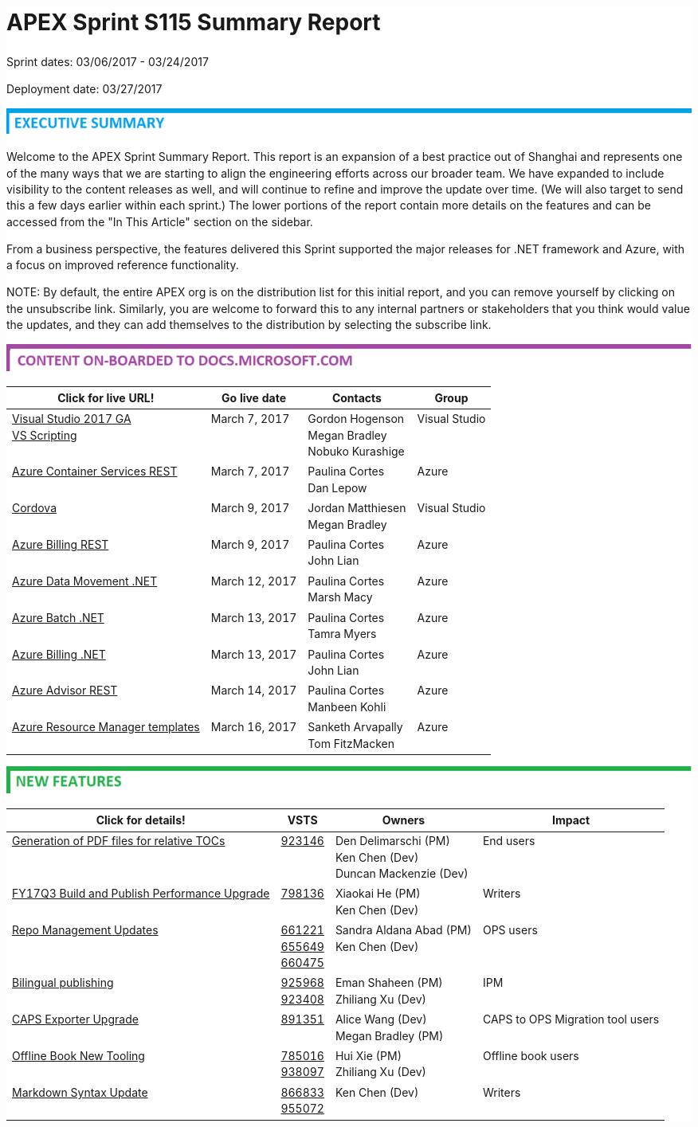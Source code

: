 # APEX Sprint S115 Summary Report

Sprint dates:  03/06/2017 - 03/24/2017

Deployment date:  03/27/2017

![exec-summary](media/exec-summary.png)

Welcome to the APEX Sprint Summary Report.  This report is an expansion of a best practice out of Shanghai and represents one of the many ways that we are starting to align the engineering efforts across our broader team.  We have expanded to include visibility to the content releases as well, and will continue to refine and improve the update over time. (We will also target to send this a few days earlier within each sprint.) The lower portions of the report contain more details on the features and can be accessed from the "In This Article" section on the sidebar.

From a business perspective, the features delivered this Sprint supported the major releases for .NET framework and Azure, with a focus on improved reference functionality.

NOTE: By default, the entire APEX org is on the distribution list for this initial report, and you can remove yourself by clicking on the unsubscribe link.  Similarly, you are welcome  to forward this to any internal partners or stakeholders that you think would value the updates, and they can add themselves to the distribution by selecting the subscribe link.

![what-shipped-content](media/what-shipped-content.png)

|Click for live URL! | Go live date  |Contacts  |Group  |
|---------|---------|---------|---------|
|[Visual Studio 2017 GA](https://docs.microsoft.com/en-us/visualstudio/)<br>[VS Scripting](https://docs.microsoft.com/en-us/scripting/)|March 7, 2017|Gordon Hogenson<br>Megan Bradley<br>Nobuko Kurashige |Visual Studio |
|[Azure Container Services REST](https://docs.microsoft.com/en-us/rest/api/compute/containerservices)|March 7, 2017|Paulina Cortes <br> Dan Lepow |Azure|
|[Cordova](https://docs.microsoft.com/en-us/visualstudio/cross-platform/tools-for-cordova/index) | March 9, 2017| Jordan Matthiesen<br>Megan Bradley|Visual Studio | 
|[Azure Billing REST](https://docs.microsoft.com/en-us/rest/api/billing/)|March 9, 2017|Paulina Cortes <br> John Lian |Azure|
|[Azure Data Movement .NET](https://docs.microsoft.com/en-us/dotnet/api/microsoft.windowsazure.storage.datamovement)|March 12, 2017|Paulina Cortes <br> Marsh Macy |Azure|
|[Azure Batch .NET](https://docs.microsoft.com/en-us/dotnet/api/microsoft.azure.batch)|March 13, 2017|Paulina Cortes <br> Tamra Myers |Azure|
|[Azure Billing .NET](https://docs.microsoft.com/en-us/dotnet/api/microsoft.azure.management.billing)|March 13, 2017|Paulina Cortes <br> John Lian |Azure|
|[Azure Advisor REST](https://docs.microsoft.com/en-us/rest/api/advisor/)|March 14, 2017|Paulina Cortes <br> Manbeen Kohli |Azure|
|[Azure Resource Manager templates](https://docs.microsoft.com/en-us/azure/templates/) | March 16, 2017| Sanketh Arvapally  <br> Tom FitzMacken  |  Azure      | 

![what-shipped-features](media/what-shipped-features.png)

|Click for details! |VSTS  |Owners  |Impact  |
|---------|---------|---------|---------|
| [Generation of PDF files for relative TOCs](#generation-of-pdf-files-for-relative-tocs)| [923146](https://mseng.visualstudio.com/CSI/_workitems?id=923146) |Den Delimarschi (PM)<br>Ken Chen (Dev)<br> Duncan Mackenzie (Dev)  |End users |
| [FY17Q3 Build and Publish Performance Upgrade](#fy17q3-build-and-publish-performance-upgrade) | [798136](https://mseng.visualstudio.com/CSI/_workitems?id=798136) | Xiaokai He (PM)<br>Ken Chen (Dev)    | Writers  | 
| [Repo Management Updates](#repo-management-updates)| [661221](https://mseng.visualstudio.com/CSI/_workitems?id=661221)<br> [655649](https://mseng.visualstudio.com/CSI/_workitems?id=655649) <br>[660475](https://mseng.visualstudio.com/CSI/_workitems?id=660475)|Sandra Aldana Abad (PM)<br>Ken Chen (Dev) |  OPS users |
| [Bilingual publishing](#bilingual-publishing)|  [925968](https://mseng.visualstudio.com/CSI/_workitems?id=925968)<br> [923408](https://mseng.visualstudio.com/CSI/_workitems?id=923408) |Eman Shaheen (PM) <br>Zhiliang Xu (Dev)| IPM  |
| [CAPS Exporter Upgrade](#caps-exporter-upgrade)    | [891351](https://mseng.visualstudio.com/CSI/_workitems?id=891351)        |Alice Wang (Dev)<br>Megan Bradley (PM)       | CAPS to OPS Migration tool users |
| [Offline Book New Tooling](#offline-book-new-tooling) | [785016](https://mseng.visualstudio.com/CSI/_workitems?id=785016)<br> [938097](https://mseng.visualstudio.com/CSI/_workitems?id=785016)| Hui Xie (PM)<br>Zhiliang Xu (Dev)  | Offline book users   |
| [Markdown Syntax Update](#markdown-syntax-update) |  [866833](https://mseng.visualstudio.com/CSI/_workitems?id=866833)<br> [955072](https://mseng.visualstudio.com/CSI/_workitems?id=955072) |  Ken Chen (Dev)| Writers |